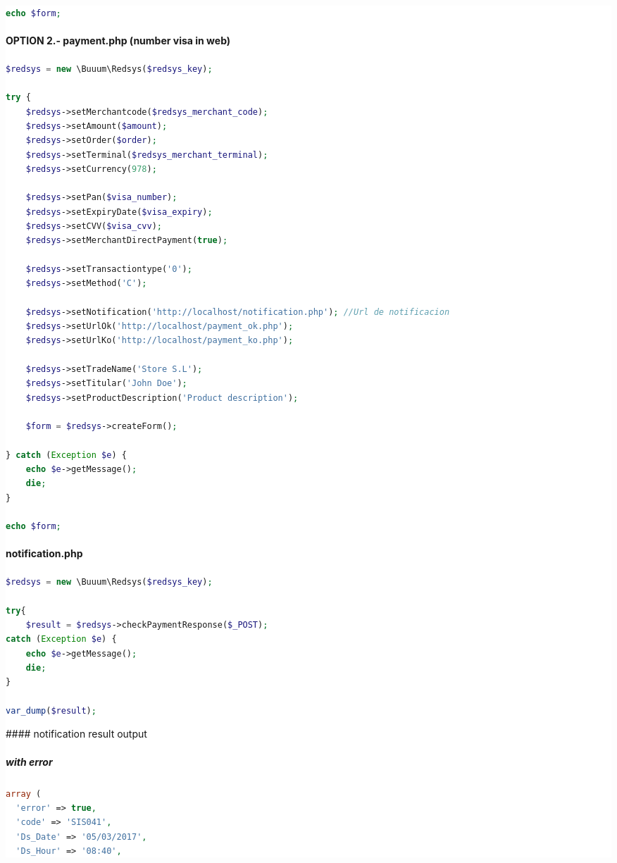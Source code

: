 ```php
echo $form;

```

#### OPTION 2.- payment.php (number visa in web)
```php
$redsys = new \Buuum\Redsys($redsys_key);

try {
    $redsys->setMerchantcode($redsys_merchant_code);
    $redsys->setAmount($amount);
    $redsys->setOrder($order);
    $redsys->setTerminal($redsys_merchant_terminal);
    $redsys->setCurrency(978);

    $redsys->setPan($visa_number);
    $redsys->setExpiryDate($visa_expiry);
    $redsys->setCVV($visa_cvv);
    $redsys->setMerchantDirectPayment(true);

    $redsys->setTransactiontype('0');
    $redsys->setMethod('C');

    $redsys->setNotification('http://localhost/notification.php'); //Url de notificacion
    $redsys->setUrlOk('http://localhost/payment_ok.php');
    $redsys->setUrlKo('http://localhost/payment_ko.php');

    $redsys->setTradeName('Store S.L');
    $redsys->setTitular('John Doe');
    $redsys->setProductDescription('Product description');

    $form = $redsys->createForm();

} catch (Exception $e) {
    echo $e->getMessage();
    die;
}

echo $form;

```

#### notification.php
```php
$redsys = new \Buuum\Redsys($redsys_key);

try{
    $result = $redsys->checkPaymentResponse($_POST);
catch (Exception $e) {
    echo $e->getMessage();
    die;
}

var_dump($result);
```
#### notification result output
##### with error
```php
array (
  'error' => true,
  'code' => 'SIS041',
  'Ds_Date' => '05/03/2017',
  'Ds_Hour' => '08:40',
```